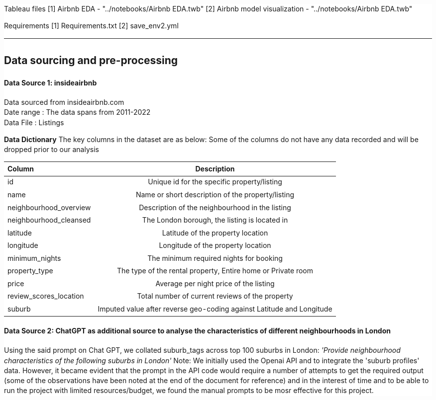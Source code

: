 
Tableau files
[1] Airbnb EDA - "../notebooks/Airbnb EDA.twb"
[2] Airbnb model visualization - "../notebooks/Airbnb EDA.twb"

Requirements
[1] Requirements.txt
[2] save_env2.yml

------------------------

## Data sourcing and pre-processing
#### Data Source 1: insideairbnb

Data sourced from insideairbnb.com <br>
Date range : The data spans from 2011-2022 <br>
Data File : Listings <br>

**Data Dictionary**
The key columns in the dataset are as below:
Some of the columns do not have any data recorded and will be dropped prior to our analysis

| Column                             | Description                                                            |
| :---                               |    :----:                                                              |
| id                                 | Unique id for the specific property/listing                            |
| name                               | Name or short description of the property/listing                      |
| neighbourhood_overview             | Description of the neighbourhood in the listing                        |
| neighbourhood_cleansed             | The London borough, the listing is located in                          |
| latitude                           | Latitude of the property location                                      |
| longitude                          | Longitude of the property location                                     |
| minimum_nights                     | The minimum required nights for booking                                |
| property_type                      | The type of the rental property, Entire home or Private room           |
| price                              | Average per night price of the listing                                 |
| review_scores_location             | Total number of current reviews of the property                        |
| suburb                             | Imputed value after reverse geo-coding against Latitude and Longitude  |

#### Data Source 2: ChatGPT as additional source to analyse the characteristics of different neighbourhoods in London
Using the said prompt on Chat GPT, we collated suburb_tags across top 100 suburbs in London:
*'Provide neighbourhood characteristics of the following suburbs in London'*
Note: We initially used the Openai API and to integrate the 'suburb profiles' data. However, it became evident that the prompt in the API code would require a number of attempts to get the required output (some of the observations have been noted at the end of the document for reference) and in the interest of time and to be able to run the project with limited resources/budget, we found the manual prompts to be mosr effective for this project.
 
